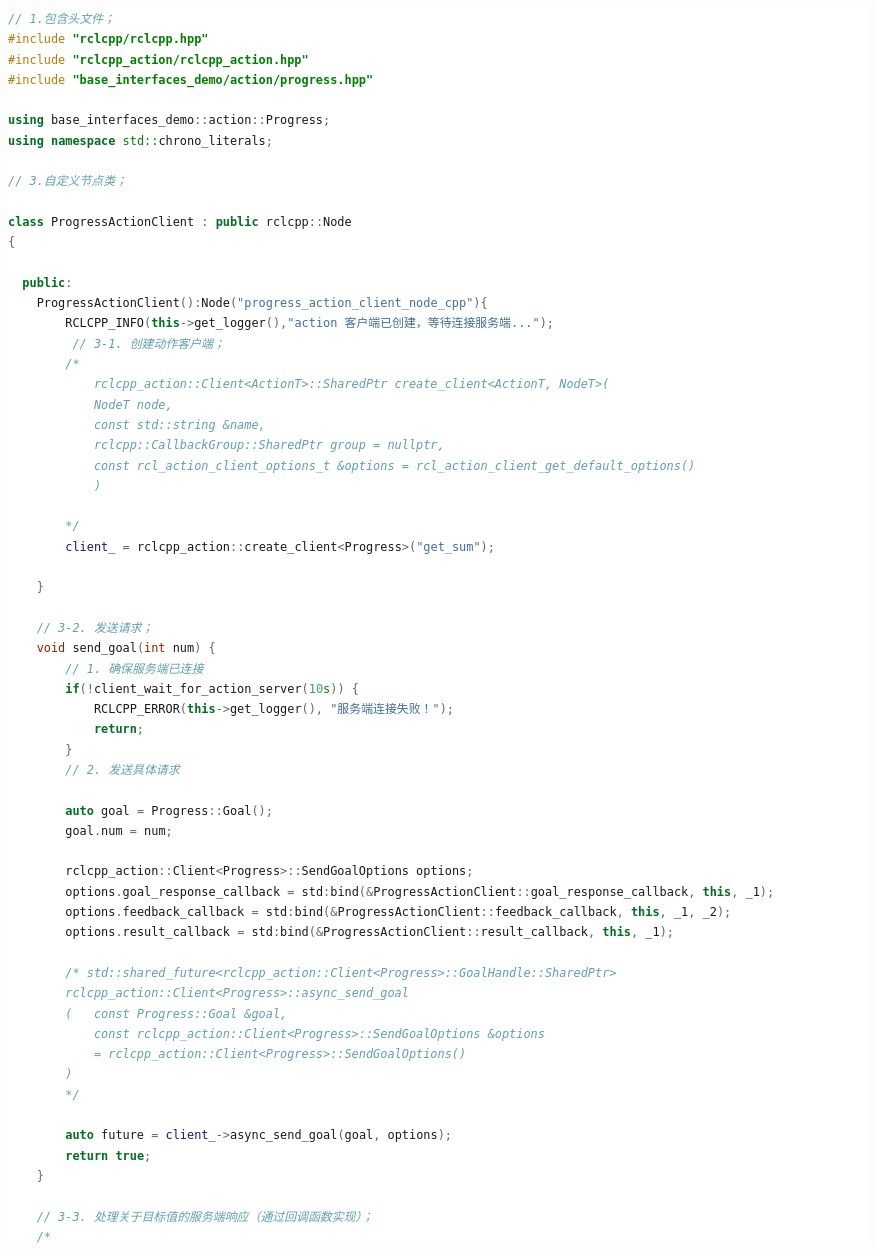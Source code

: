```cpp
// 1.包含头文件；
#include "rclcpp/rclcpp.hpp"
#include "rclcpp_action/rclcpp_action.hpp"
#include "base_interfaces_demo/action/progress.hpp"

using base_interfaces_demo::action::Progress;
using namespace std::chrono_literals;

// 3.自定义节点类；

class ProgressActionClient : public rclcpp::Node 
{

  public:  
    ProgressActionClient():Node("progress_action_client_node_cpp"){      
        RCLCPP_INFO(this->get_logger(),"action 客户端已创建，等待连接服务端..."); 
         // 3-1. 创建动作客户端；  
        /*
            rclcpp_action::Client<ActionT>::SharedPtr create_client<ActionT, NodeT>(
            NodeT node, 
            const std::string &name, 
            rclcpp::CallbackGroup::SharedPtr group = nullptr, 
            const rcl_action_client_options_t &options = rcl_action_client_get_default_options()
            )
            
        */
        client_ = rclcpp_action::create_client<Progress>("get_sum");

    }

    // 3-2. 发送请求；
    void send_goal(int num) {
        // 1. 确保服务端已连接
        if(!client_wait_for_action_server(10s)) {
            RCLCPP_ERROR(this->get_logger(), "服务端连接失败！");
            return;
        }
        // 2. 发送具体请求

        auto goal = Progress::Goal();
        goal.num = num;

        rclcpp_action::Client<Progress>::SendGoalOptions options;
        options.goal_response_callback = std:bind(&ProgressActionClient::goal_response_callback, this, _1);
        options.feedback_callback = std:bind(&ProgressActionClient::feedback_callback, this, _1, _2);
        options.result_callback = std:bind(&ProgressActionClient::result_callback, this, _1);

        /* std::shared_future<rclcpp_action::Client<Progress>::GoalHandle::SharedPtr> 
        rclcpp_action::Client<Progress>::async_send_goal
        (   const Progress::Goal &goal, 
            const rclcpp_action::Client<Progress>::SendGoalOptions &options 
            = rclcpp_action::Client<Progress>::SendGoalOptions()
        )
        */

        auto future = client_->async_send_goal(goal, options);
        return true;
    }

    // 3-3. 处理关于目标值的服务端响应（通过回调函数实现）；
    /*
```